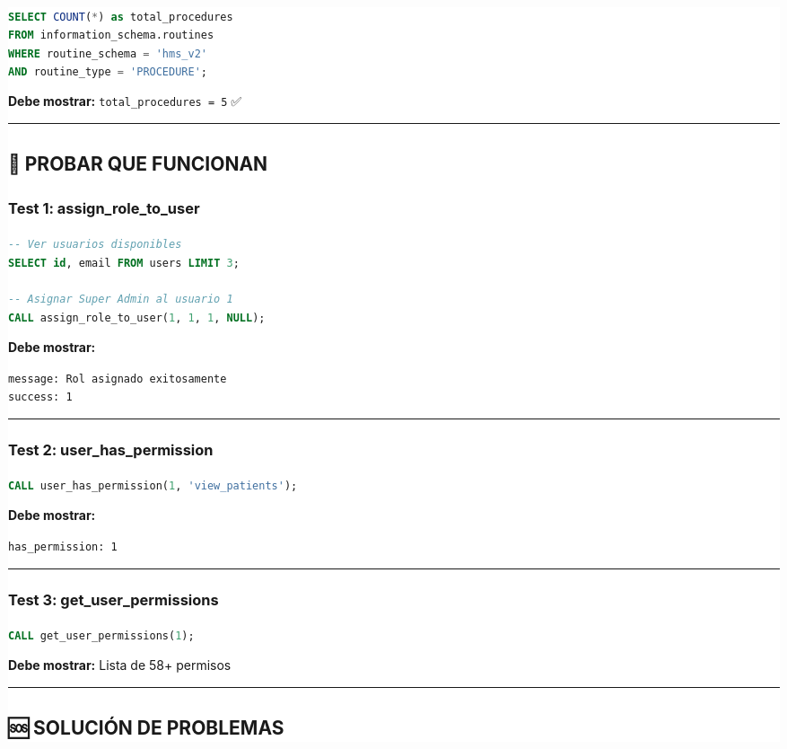 ```sql
SELECT COUNT(*) as total_procedures
FROM information_schema.routines
WHERE routine_schema = 'hms_v2'
AND routine_type = 'PROCEDURE';
```

**Debe mostrar:** `total_procedures = 5` ✅

---

## 🧪 PROBAR QUE FUNCIONAN

### Test 1: assign_role_to_user

```sql
-- Ver usuarios disponibles
SELECT id, email FROM users LIMIT 3;

-- Asignar Super Admin al usuario 1
CALL assign_role_to_user(1, 1, 1, NULL);
```

**Debe mostrar:**
```
message: Rol asignado exitosamente
success: 1
```

---

### Test 2: user_has_permission

```sql
CALL user_has_permission(1, 'view_patients');
```

**Debe mostrar:**
```
has_permission: 1
```

---

### Test 3: get_user_permissions

```sql
CALL get_user_permissions(1);
```

**Debe mostrar:** Lista de 58+ permisos

---

## 🆘 SOLUCIÓN DE PROBLEMAS
